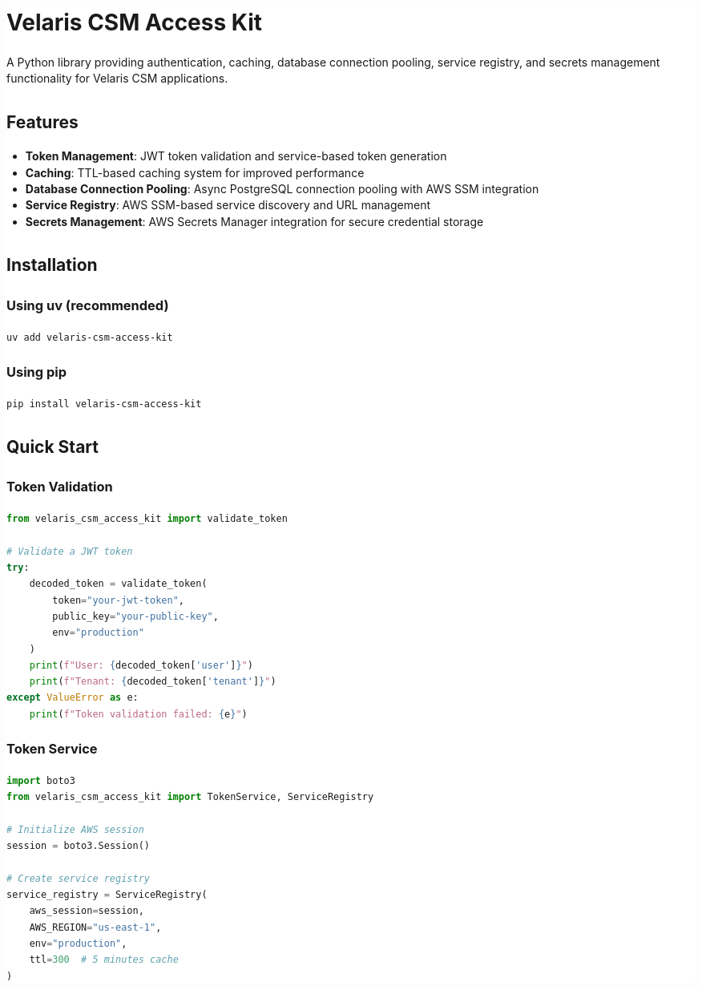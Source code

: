 # Velaris CSM Access Kit

A Python library providing authentication, caching, database connection pooling, service registry, and secrets management functionality for Velaris CSM applications.

## Features

- **Token Management**: JWT token validation and service-based token generation
- **Caching**: TTL-based caching system for improved performance
- **Database Connection Pooling**: Async PostgreSQL connection pooling with AWS SSM integration
- **Service Registry**: AWS SSM-based service discovery and URL management
- **Secrets Management**: AWS Secrets Manager integration for secure credential storage

## Installation

### Using uv (recommended)

```bash
uv add velaris-csm-access-kit
```

### Using pip

```bash
pip install velaris-csm-access-kit
```

## Quick Start

### Token Validation

```python
from velaris_csm_access_kit import validate_token

# Validate a JWT token
try:
    decoded_token = validate_token(
        token="your-jwt-token",
        public_key="your-public-key",
        env="production"
    )
    print(f"User: {decoded_token['user']}")
    print(f"Tenant: {decoded_token['tenant']}")
except ValueError as e:
    print(f"Token validation failed: {e}")
```

### Token Service

```python
import boto3
from velaris_csm_access_kit import TokenService, ServiceRegistry

# Initialize AWS session
session = boto3.Session()

# Create service registry
service_registry = ServiceRegistry(
    aws_session=session,
    AWS_REGION="us-east-1",
    env="production",
    ttl=300  # 5 minutes cache
)
```
